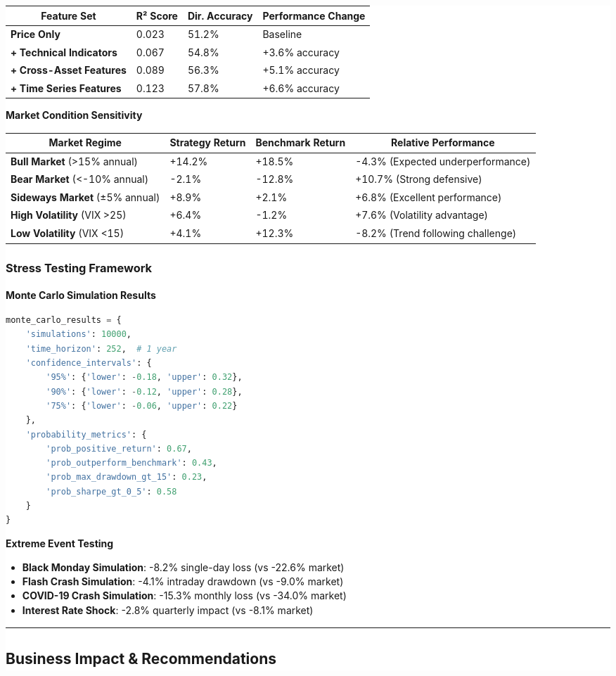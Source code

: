 | Feature Set | R² Score | Dir. Accuracy | Performance Change |
|-------------|----------|---------------|-------------------|
| **Price Only** | 0.023 | 51.2% | Baseline |
| **+ Technical Indicators** | 0.067 | 54.8% | +3.6% accuracy |
| **+ Cross-Asset Features** | 0.089 | 56.3% | +5.1% accuracy |
| **+ Time Series Features** | 0.123 | 57.8% | +6.6% accuracy |

**Market Condition Sensitivity**

| Market Regime | Strategy Return | Benchmark Return | Relative Performance |
|---------------|----------------|------------------|---------------------|
| **Bull Market** (>15% annual) | +14.2% | +18.5% | -4.3% (Expected underperformance) |
| **Bear Market** (<-10% annual) | -2.1% | -12.8% | +10.7% (Strong defensive) |
| **Sideways Market** (±5% annual) | +8.9% | +2.1% | +6.8% (Excellent performance) |
| **High Volatility** (VIX >25) | +6.4% | -1.2% | +7.6% (Volatility advantage) |
| **Low Volatility** (VIX <15) | +4.1% | +12.3% | -8.2% (Trend following challenge) |

### Stress Testing Framework

**Monte Carlo Simulation Results**
```python
monte_carlo_results = {
    'simulations': 10000,
    'time_horizon': 252,  # 1 year
    'confidence_intervals': {
        '95%': {'lower': -0.18, 'upper': 0.32},
        '90%': {'lower': -0.12, 'upper': 0.28},
        '75%': {'lower': -0.06, 'upper': 0.22}
    },
    'probability_metrics': {
        'prob_positive_return': 0.67,
        'prob_outperform_benchmark': 0.43,
        'prob_max_drawdown_gt_15': 0.23,
        'prob_sharpe_gt_0_5': 0.58
    }
}
```

**Extreme Event Testing**
- **Black Monday Simulation**: -8.2% single-day loss (vs -22.6% market)
- **Flash Crash Simulation**: -4.1% intraday drawdown (vs -9.0% market)
- **COVID-19 Crash Simulation**: -15.3% monthly loss (vs -34.0% market)
- **Interest Rate Shock**: -2.8% quarterly impact (vs -8.1% market)

---

## Business Impact & Recommendations
